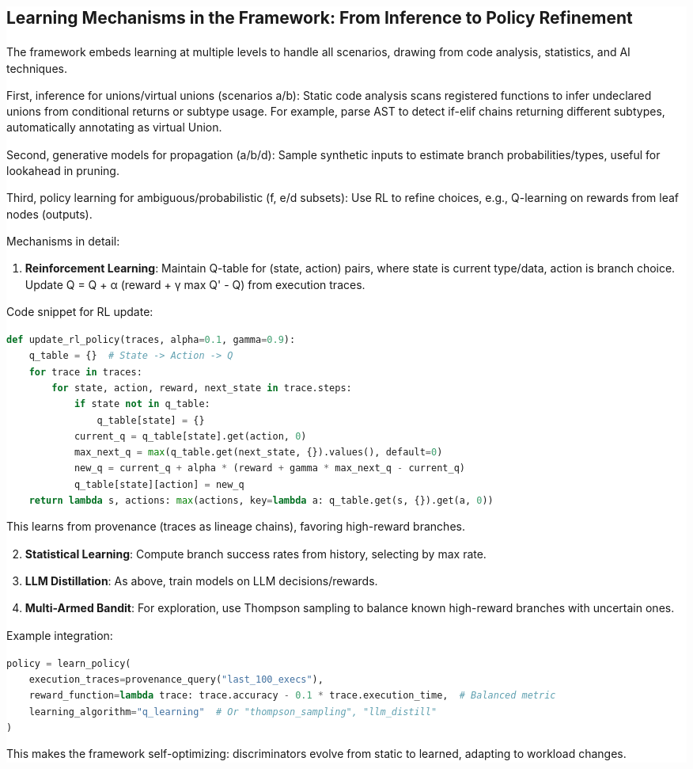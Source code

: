 ## Learning Mechanisms in the Framework: From Inference to Policy Refinement

The framework embeds learning at multiple levels to handle all scenarios, drawing from code analysis, statistics, and AI techniques.

First, inference for unions/virtual unions (scenarios a/b): Static code analysis scans registered functions to infer undeclared unions from conditional returns or subtype usage. For example, parse AST to detect if-elif chains returning different subtypes, automatically annotating as virtual Union.

Second, generative models for propagation (a/b/d): Sample synthetic inputs to estimate branch probabilities/types, useful for lookahead in pruning.

Third, policy learning for ambiguous/probabilistic (f, e/d subsets): Use RL to refine choices, e.g., Q-learning on rewards from leaf nodes (outputs).

Mechanisms in detail:

1. **Reinforcement Learning**: Maintain Q-table for (state, action) pairs, where state is current type/data, action is branch choice. Update Q = Q + α (reward + γ max Q' - Q) from execution traces.

Code snippet for RL update:
```python
def update_rl_policy(traces, alpha=0.1, gamma=0.9):
    q_table = {}  # State -> Action -> Q
    for trace in traces:
        for state, action, reward, next_state in trace.steps:
            if state not in q_table:
                q_table[state] = {}
            current_q = q_table[state].get(action, 0)
            max_next_q = max(q_table.get(next_state, {}).values(), default=0)
            new_q = current_q + alpha * (reward + gamma * max_next_q - current_q)
            q_table[state][action] = new_q
    return lambda s, actions: max(actions, key=lambda a: q_table.get(s, {}).get(a, 0))
```

This learns from provenance (traces as lineage chains), favoring high-reward branches.

2. **Statistical Learning**: Compute branch success rates from history, selecting by max rate.

3. **LLM Distillation**: As above, train models on LLM decisions/rewards.

4. **Multi-Armed Bandit**: For exploration, use Thompson sampling to balance known high-reward branches with uncertain ones.

Example integration:
```python
policy = learn_policy(
    execution_traces=provenance_query("last_100_execs"),
    reward_function=lambda trace: trace.accuracy - 0.1 * trace.execution_time,  # Balanced metric
    learning_algorithm="q_learning"  # Or "thompson_sampling", "llm_distill"
)
```

This makes the framework self-optimizing: discriminators evolve from static to learned, adapting to workload changes.
